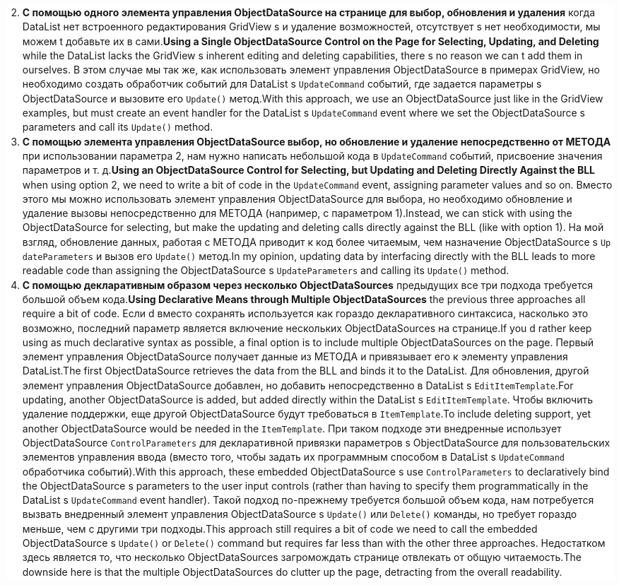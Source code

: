 2. <span data-ttu-id="277c8-153">**С помощью одного элемента управления ObjectDataSource на странице для выбор, обновления и удаления** когда DataList нет встроенного редактирования GridView s и удаление возможностей, отсутствует s нет необходимости, мы можем t добавьте их в сами.</span><span class="sxs-lookup"><span data-stu-id="277c8-153">**Using a Single ObjectDataSource Control on the Page for Selecting, Updating, and Deleting** while the DataList lacks the GridView s inherent editing and deleting capabilities, there s no reason we can t add them in ourselves.</span></span> <span data-ttu-id="277c8-154">В этом случае мы так же, как использовать элемент управления ObjectDataSource в примерах GridView, но необходимо создать обработчик событий для DataList s `UpdateCommand` событий, где задается параметры s ObjectDataSource и вызовите его `Update()` метод.</span><span class="sxs-lookup"><span data-stu-id="277c8-154">With this approach, we use an ObjectDataSource just like in the GridView examples, but must create an event handler for the DataList s `UpdateCommand` event where we set the ObjectDataSource s parameters and call its `Update()` method.</span></span>
3. <span data-ttu-id="277c8-155">**С помощью элемента управления ObjectDataSource выбор, но обновление и удаление непосредственно от МЕТОДА** при использовании параметра 2, нам нужно написать небольшой кода в `UpdateCommand` событий, присвоение значения параметров и т. д.</span><span class="sxs-lookup"><span data-stu-id="277c8-155">**Using an ObjectDataSource Control for Selecting, but Updating and Deleting Directly Against the BLL** when using option 2, we need to write a bit of code in the `UpdateCommand` event, assigning parameter values and so on.</span></span> <span data-ttu-id="277c8-156">Вместо этого мы можно использовать элемент управления ObjectDataSource для выбора, но необходимо обновление и удаление вызовы непосредственно для МЕТОДА (например, с параметром 1).</span><span class="sxs-lookup"><span data-stu-id="277c8-156">Instead, we can stick with using the ObjectDataSource for selecting, but make the updating and deleting calls directly against the BLL (like with option 1).</span></span> <span data-ttu-id="277c8-157">На мой взгляд, обновление данных, работая с МЕТОДА приводит к код более читаемым, чем назначение ObjectDataSource s `UpdateParameters` и вызов его `Update()` метод.</span><span class="sxs-lookup"><span data-stu-id="277c8-157">In my opinion, updating data by interfacing directly with the BLL leads to more readable code than assigning the ObjectDataSource s `UpdateParameters` and calling its `Update()` method.</span></span>
4. <span data-ttu-id="277c8-158">**С помощью декларативным образом через несколько ObjectDataSources** предыдущих все три подхода требуется большой объем кода.</span><span class="sxs-lookup"><span data-stu-id="277c8-158">**Using Declarative Means through Multiple ObjectDataSources** the previous three approaches all require a bit of code.</span></span> <span data-ttu-id="277c8-159">Если d вместо сохранять используется как гораздо декларативного синтаксиса, насколько это возможно, последний параметр является включение нескольких ObjectDataSources на странице.</span><span class="sxs-lookup"><span data-stu-id="277c8-159">If you d rather keep using as much declarative syntax as possible, a final option is to include multiple ObjectDataSources on the page.</span></span> <span data-ttu-id="277c8-160">Первый элемент управления ObjectDataSource получает данные из МЕТОДА и привязывает его к элементу управления DataList.</span><span class="sxs-lookup"><span data-stu-id="277c8-160">The first ObjectDataSource retrieves the data from the BLL and binds it to the DataList.</span></span> <span data-ttu-id="277c8-161">Для обновления, другой элемент управления ObjectDataSource добавлен, но добавить непосредственно в DataList s `EditItemTemplate`.</span><span class="sxs-lookup"><span data-stu-id="277c8-161">For updating, another ObjectDataSource is added, but added directly within the DataList s `EditItemTemplate`.</span></span> <span data-ttu-id="277c8-162">Чтобы включить удаление поддержки, еще другой ObjectDataSource будут требоваться в `ItemTemplate`.</span><span class="sxs-lookup"><span data-stu-id="277c8-162">To include deleting support, yet another ObjectDataSource would be needed in the `ItemTemplate`.</span></span> <span data-ttu-id="277c8-163">При таком подходе эти внедренные использует ObjectDataSource `ControlParameters` для декларативной привязки параметров s ObjectDataSource для пользовательских элементов управления ввода (вместо того, чтобы задать их программным способом в DataList s `UpdateCommand` обработчика событий).</span><span class="sxs-lookup"><span data-stu-id="277c8-163">With this approach, these embedded ObjectDataSource s use `ControlParameters` to declaratively bind the ObjectDataSource s parameters to the user input controls (rather than having to specify them programmatically in the DataList s `UpdateCommand` event handler).</span></span> <span data-ttu-id="277c8-164">Такой подход по-прежнему требуется большой объем кода, нам потребуется вызвать внедренный элемент управления ObjectDataSource s `Update()` или `Delete()` команды, но требует гораздо меньше, чем с другими три подходы.</span><span class="sxs-lookup"><span data-stu-id="277c8-164">This approach still requires a bit of code we need to call the embedded ObjectDataSource s `Update()` or `Delete()` command but requires far less than with the other three approaches.</span></span> <span data-ttu-id="277c8-165">Недостатком здесь является то, что несколько ObjectDataSources загромождать странице отвлекать от общую читаемость.</span><span class="sxs-lookup"><span data-stu-id="277c8-165">The downside here is that the multiple ObjectDataSources do clutter up the page, detracting from the overall readability.</span></span>
